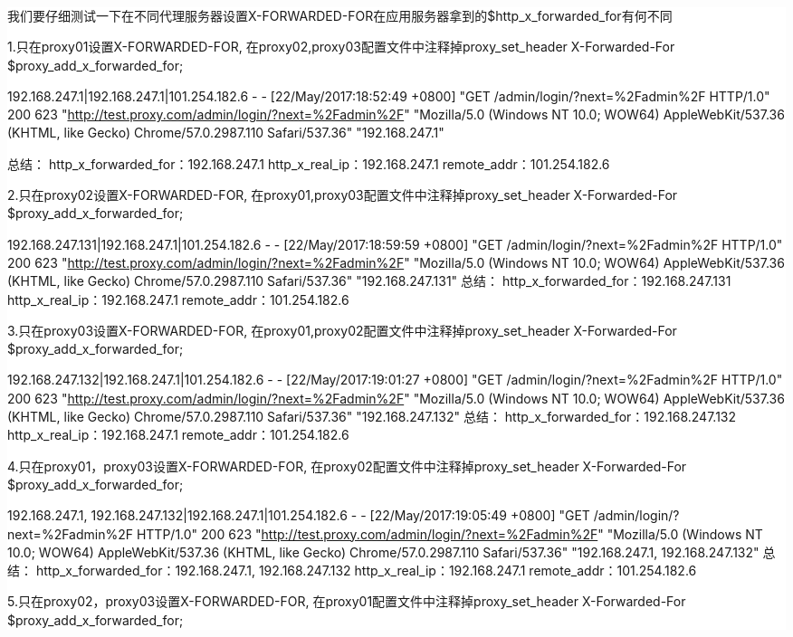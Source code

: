 
我们要仔细测试一下在不同代理服务器设置X-FORWARDED-FOR在应用服务器拿到的$http_x_forwarded_for有何不同

1.只在proxy01设置X-FORWARDED-FOR, 在proxy02,proxy03配置文件中注释掉proxy_set_header X-Forwarded-For $proxy_add_x_forwarded_for;

192.168.247.1|192.168.247.1|101.254.182.6 - - [22/May/2017:18:52:49 +0800] "GET /admin/login/?next=%2Fadmin%2F HTTP/1.0" 200 623 "http://test.proxy.com/admin/login/?next=%2Fadmin%2F" "Mozilla/5.0 (Windows NT 10.0; WOW64) AppleWebKit/537.36 (KHTML, like Gecko) Chrome/57.0.2987.110 Safari/537.36" "192.168.247.1"


总结：
http_x_forwarded_for：192.168.247.1
http_x_real_ip：192.168.247.1
remote_addr：101.254.182.6



2.只在proxy02设置X-FORWARDED-FOR, 在proxy01,proxy03配置文件中注释掉proxy_set_header X-Forwarded-For $proxy_add_x_forwarded_for;

192.168.247.131|192.168.247.1|101.254.182.6 - - [22/May/2017:18:59:59 +0800] "GET /admin/login/?next=%2Fadmin%2F HTTP/1.0" 200 623 "http://test.proxy.com/admin/login/?next=%2Fadmin%2F" "Mozilla/5.0 (Windows NT 10.0; WOW64) AppleWebKit/537.36 (KHTML, like Gecko) Chrome/57.0.2987.110 Safari/537.36" "192.168.247.131"
总结：
http_x_forwarded_for：192.168.247.131
http_x_real_ip：192.168.247.1
remote_addr：101.254.182.6


3.只在proxy03设置X-FORWARDED-FOR, 在proxy01,proxy02配置文件中注释掉proxy_set_header X-Forwarded-For $proxy_add_x_forwarded_for;

192.168.247.132|192.168.247.1|101.254.182.6 - - [22/May/2017:19:01:27 +0800] "GET /admin/login/?next=%2Fadmin%2F HTTP/1.0" 200 623 "http://test.proxy.com/admin/login/?next=%2Fadmin%2F" "Mozilla/5.0 (Windows NT 10.0; WOW64) AppleWebKit/537.36 (KHTML, like Gecko) Chrome/57.0.2987.110 Safari/537.36" "192.168.247.132"
总结：
http_x_forwarded_for：192.168.247.132
http_x_real_ip：192.168.247.1
remote_addr：101.254.182.6


4.只在proxy01，proxy03设置X-FORWARDED-FOR, 在proxy02配置文件中注释掉proxy_set_header X-Forwarded-For $proxy_add_x_forwarded_for;

192.168.247.1, 192.168.247.132|192.168.247.1|101.254.182.6 - - [22/May/2017:19:05:49 +0800] "GET /admin/login/?next=%2Fadmin%2F HTTP/1.0" 200 623 "http://test.proxy.com/admin/login/?next=%2Fadmin%2F" "Mozilla/5.0 (Windows NT 10.0; WOW64) AppleWebKit/537.36 (KHTML, like Gecko) Chrome/57.0.2987.110 Safari/537.36" "192.168.247.1, 192.168.247.132"
总结：
http_x_forwarded_for：192.168.247.1, 192.168.247.132
http_x_real_ip：192.168.247.1
remote_addr：101.254.182.6


5.只在proxy02，proxy03设置X-FORWARDED-FOR, 在proxy01配置文件中注释掉proxy_set_header X-Forwarded-For $proxy_add_x_forwarded_for;
